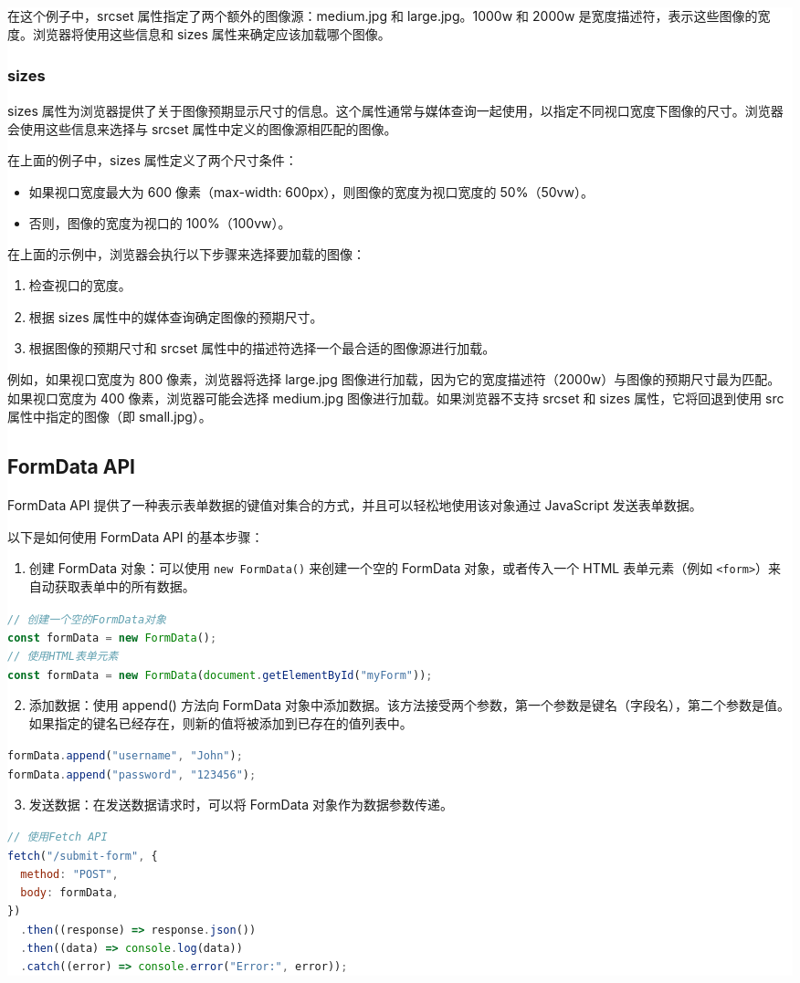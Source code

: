 在这个例子中，srcset 属性指定了两个额外的图像源：medium.jpg 和 large.jpg。1000w 和 2000w 是宽度描述符，表示这些图像的宽度。浏览器将使用这些信息和 sizes 属性来确定应该加载哪个图像。

### sizes

sizes 属性为浏览器提供了关于图像预期显示尺寸的信息。这个属性通常与媒体查询一起使用，以指定不同视口宽度下图像的尺寸。浏览器会使用这些信息来选择与 srcset 属性中定义的图像源相匹配的图像。

在上面的例子中，sizes 属性定义了两个尺寸条件：

- 如果视口宽度最大为 600 像素（max-width: 600px），则图像的宽度为视口宽度的 50%（50vw）。

- 否则，图像的宽度为视口的 100%（100vw）。

在上面的示例中，浏览器会执行以下步骤来选择要加载的图像：

1. 检查视口的宽度。

2. 根据 sizes 属性中的媒体查询确定图像的预期尺寸。

3. 根据图像的预期尺寸和 srcset 属性中的描述符选择一个最合适的图像源进行加载。

例如，如果视口宽度为 800 像素，浏览器将选择 large.jpg 图像进行加载，因为它的宽度描述符（2000w）与图像的预期尺寸最为匹配。如果视口宽度为 400 像素，浏览器可能会选择 medium.jpg 图像进行加载。如果浏览器不支持 srcset 和 sizes 属性，它将回退到使用 src 属性中指定的图像（即 small.jpg）。

## FormData API

FormData API 提供了一种表示表单数据的键值对集合的方式，并且可以轻松地使用该对象通过 JavaScript 发送表单数据。

以下是如何使用 FormData API 的基本步骤：

1. 创建 FormData 对象：可以使用 `new FormData()` 来创建一个空的 FormData 对象，或者传入一个 HTML 表单元素（例如 `<form>`）来自动获取表单中的所有数据。

```js
// 创建一个空的FormData对象
const formData = new FormData();
// 使用HTML表单元素
const formData = new FormData(document.getElementById("myForm"));
```

2. 添加数据：使用 append() 方法向 FormData 对象中添加数据。该方法接受两个参数，第一个参数是键名（字段名），第二个参数是值。如果指定的键名已经存在，则新的值将被添加到已存在的值列表中。

```js
formData.append("username", "John");
formData.append("password", "123456");
```

3. 发送数据：在发送数据请求时，可以将 FormData 对象作为数据参数传递。

```js
// 使用Fetch API
fetch("/submit-form", {
  method: "POST",
  body: formData,
})
  .then((response) => response.json())
  .then((data) => console.log(data))
  .catch((error) => console.error("Error:", error));
```

